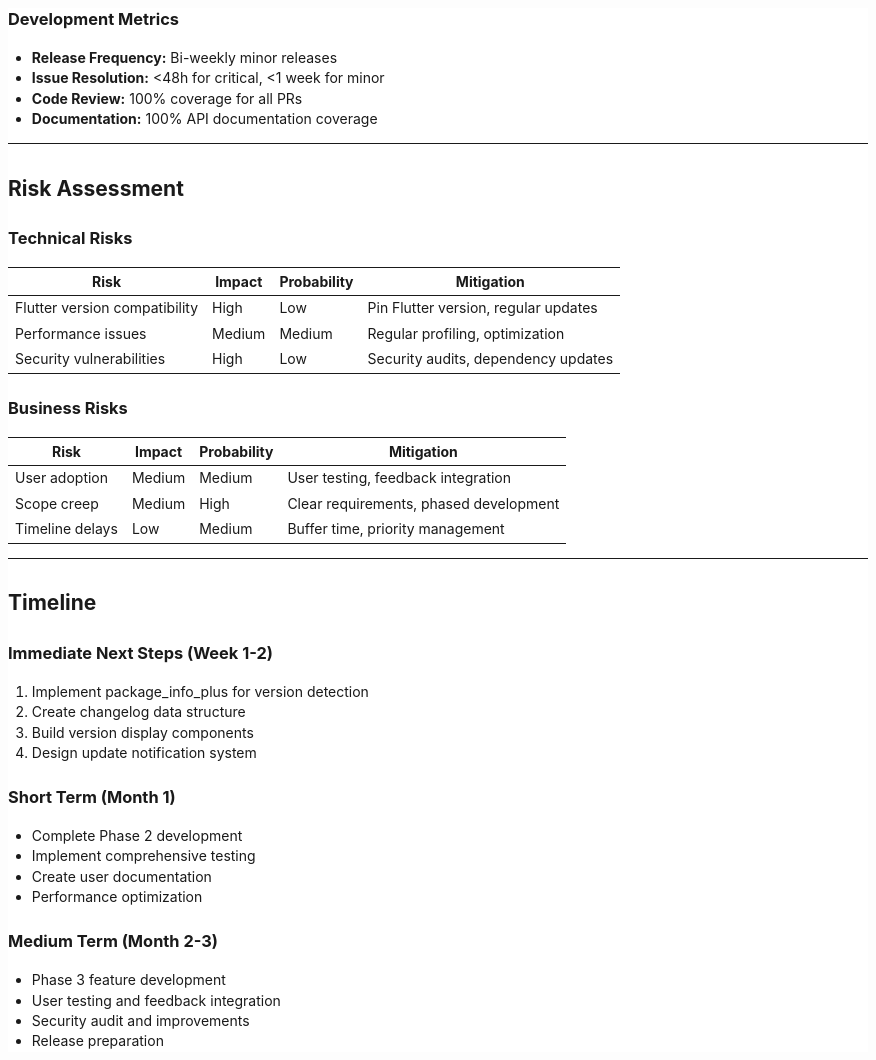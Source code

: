 ### Development Metrics
- **Release Frequency:** Bi-weekly minor releases
- **Issue Resolution:** <48h for critical, <1 week for minor
- **Code Review:** 100% coverage for all PRs
- **Documentation:** 100% API documentation coverage

---

## Risk Assessment

### Technical Risks
| Risk | Impact | Probability | Mitigation |
|------|--------|-------------|------------|
| Flutter version compatibility | High | Low | Pin Flutter version, regular updates |
| Performance issues | Medium | Medium | Regular profiling, optimization |
| Security vulnerabilities | High | Low | Security audits, dependency updates |

### Business Risks
| Risk | Impact | Probability | Mitigation |
|------|--------|-------------|------------|
| User adoption | Medium | Medium | User testing, feedback integration |
| Scope creep | Medium | High | Clear requirements, phased development |
| Timeline delays | Low | Medium | Buffer time, priority management |

---

## Timeline

### Immediate Next Steps (Week 1-2)
1. Implement package_info_plus for version detection
2. Create changelog data structure
3. Build version display components
4. Design update notification system

### Short Term (Month 1)
- Complete Phase 2 development
- Implement comprehensive testing
- Create user documentation
- Performance optimization

### Medium Term (Month 2-3)
- Phase 3 feature development
- User testing and feedback integration
- Security audit and improvements
- Release preparation
